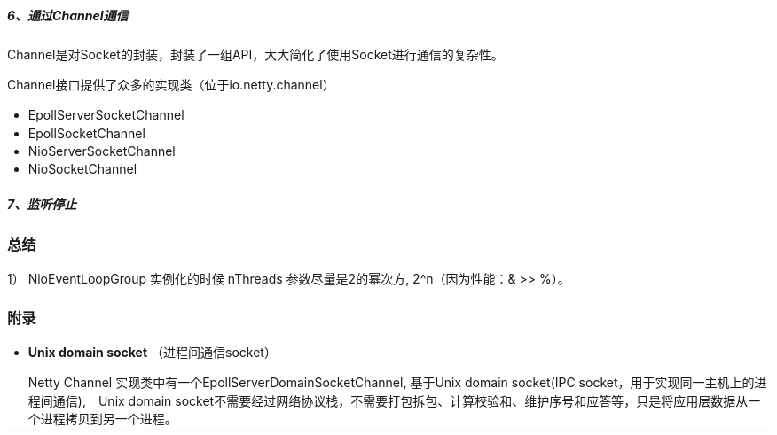 

##### 6、通过Channel通信

Channel是对Socket的封装，封装了一组API，大大简化了使用Socket进行通信的复杂性。

Channel接口提供了众多的实现类（位于io.netty.channel）

+ EpollServerSocketChannel
+ EpollSocketChannel
+ NioServerSocketChannel
+ NioSocketChannel

##### 7、监听停止



### 总结

1） NioEventLoopGroup 实例化的时候 nThreads 参数尽量是2的幂次方, 2^n（因为性能：& >> %）。



### 附录

+ **Unix domain socket** （进程间通信socket）

  Netty Channel 实现类中有一个EpollServerDomainSocketChannel, 基于Unix domain socket(IPC socket，用于实现同一主机上的进程间通信),　Unix domain socket不需要经过网络协议栈，不需要打包拆包、计算校验和、维护序号和应答等，只是将应用层数据从一个进程拷贝到另一个进程。

